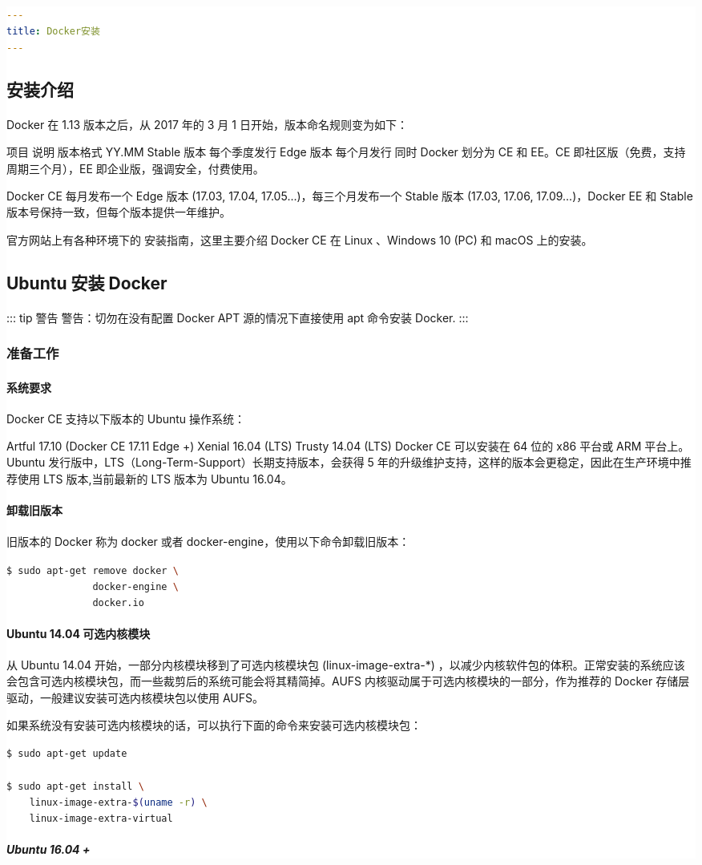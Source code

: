 ```yaml
---
title: Docker安装
---
```

## 安装介绍
Docker 在 1.13 版本之后，从 2017 年的 3 月 1 日开始，版本命名规则变为如下：

项目	说明
版本格式	YY.MM
Stable 版本	每个季度发行
Edge 版本	每个月发行
同时 Docker 划分为 CE 和 EE。CE 即社区版（免费，支持周期三个月），EE 即企业版，强调安全，付费使用。

Docker CE 每月发布一个 Edge 版本 (17.03, 17.04, 17.05...)，每三个月发布一个 Stable 版本 (17.03, 17.06, 17.09...)，Docker EE 和 Stable 版本号保持一致，但每个版本提供一年维护。

官方网站上有各种环境下的 安装指南，这里主要介绍 Docker CE 在 Linux 、Windows 10 (PC) 和 macOS 上的安装。

## Ubuntu 安装 Docker
::: tip 警告
警告：切勿在没有配置 Docker APT 源的情况下直接使用 apt 命令安装 Docker.
:::
 ### 准备工作
 #### 系统要求
 Docker CE 支持以下版本的 Ubuntu 操作系统：
 
 Artful 17.10 (Docker CE 17.11 Edge +)
 Xenial 16.04 (LTS)
 Trusty 14.04 (LTS)
 Docker CE 可以安装在 64 位的 x86 平台或 ARM 平台上。Ubuntu 发行版中，LTS（Long-Term-Support）长期支持版本，会获得 5 年的升级维护支持，这样的版本会更稳定，因此在生产环境中推荐使用 LTS 版本,当前最新的 LTS 版本为 Ubuntu 16.04。
 
 #### 卸载旧版本
 旧版本的 Docker 称为 docker 或者 docker-engine，使用以下命令卸载旧版本：
 
```sh 
$ sudo apt-get remove docker \
               docker-engine \
               docker.io
```

#### Ubuntu 14.04 可选内核模块

从 Ubuntu 14.04 开始，一部分内核模块移到了可选内核模块包 (linux-image-extra-*) ，以减少内核软件包的体积。正常安装的系统应该会包含可选内核模块包，而一些裁剪后的系统可能会将其精简掉。AUFS 内核驱动属于可选内核模块的一部分，作为推荐的 Docker 存储层驱动，一般建议安装可选内核模块包以使用 AUFS。

如果系统没有安装可选内核模块的话，可以执行下面的命令来安装可选内核模块包：
```sh 
$ sudo apt-get update

$ sudo apt-get install \
    linux-image-extra-$(uname -r) \
    linux-image-extra-virtual
```
##### Ubuntu 16.04 +
